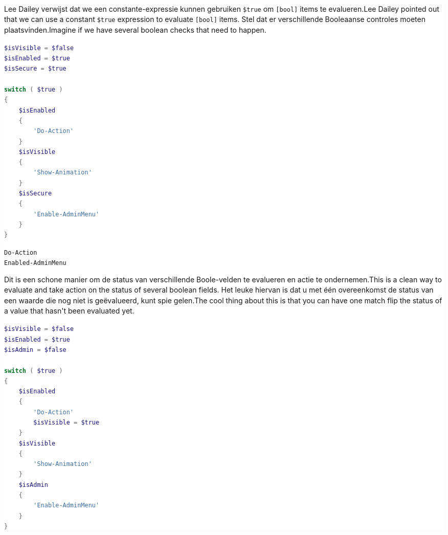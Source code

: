 <span data-ttu-id="19b07-216">Lee Dailey verwijst dat we een constante-expressie kunnen gebruiken `$true` om `[bool]` items te evalueren.</span><span class="sxs-lookup"><span data-stu-id="19b07-216">Lee Dailey pointed out that we can use a constant `$true` expression to evaluate `[bool]` items.</span></span>
<span data-ttu-id="19b07-217">Stel dat er verschillende Booleaanse controles moeten plaatsvinden.</span><span class="sxs-lookup"><span data-stu-id="19b07-217">Imagine if we have several boolean checks that need to happen.</span></span>

``` powershell
$isVisible = $false
$isEnabled = $true
$isSecure = $true

switch ( $true )
{
    $isEnabled
    {
        'Do-Action'
    }
    $isVisible
    {
        'Show-Animation'
    }
    $isSecure
    {
        'Enable-AdminMenu'
    }
}
```

```Output
Do-Action
Enabled-AdminMenu
```

<span data-ttu-id="19b07-218">Dit is een schone manier om de status van verschillende Boole-velden te evalueren en actie te ondernemen.</span><span class="sxs-lookup"><span data-stu-id="19b07-218">This is a clean way to evaluate and take action on the status of several boolean fields.</span></span> <span data-ttu-id="19b07-219">Het leuke hiervan is dat u met één overeenkomst de status van een waarde die nog niet is geëvalueerd, kunt spie gelen.</span><span class="sxs-lookup"><span data-stu-id="19b07-219">The cool thing about this is that you can have one match flip the status of a value that hasn't been evaluated yet.</span></span>

``` powershell
$isVisible = $false
$isEnabled = $true
$isAdmin = $false

switch ( $true )
{
    $isEnabled
    {
        'Do-Action'
        $isVisible = $true
    }
    $isVisible
    {
        'Show-Animation'
    }
    $isAdmin
    {
        'Enable-AdminMenu'
    }
}
```


[oorspronkelijke versie]: https://powershellexplained.com/2018-01-12-Powershell-switch-statement/
[original version]: https://powershellexplained.com/2018-01-12-Powershell-switch-statement/
[powershellexplained.com]: https://powershellexplained.com/
[@KevinMarquette]: https://twitter.com/KevinMarquette
[/tijdnotatie]: /powershell/module/microsoft.powershell.core/about/about_switch
[switch]: /powershell/module/microsoft.powershell.core/about/about_switch
[switch parameters]: https://www.powershellmagazine.com/2013/12/20/using-powershell-switch-vs-boolean-parameters-in-sma-runbooks/
[De vele manieren om regex te gebruiken]: https://powershellexplained.com/2017-07-31-Powershell-regex-regular-expression
[The many ways to use regex]: https://powershellexplained.com/2017-07-31-Powershell-regex-regular-expression
[hashtabellen]: everything-about-hashtable.md
[hashtables]: everything-about-hashtable.md